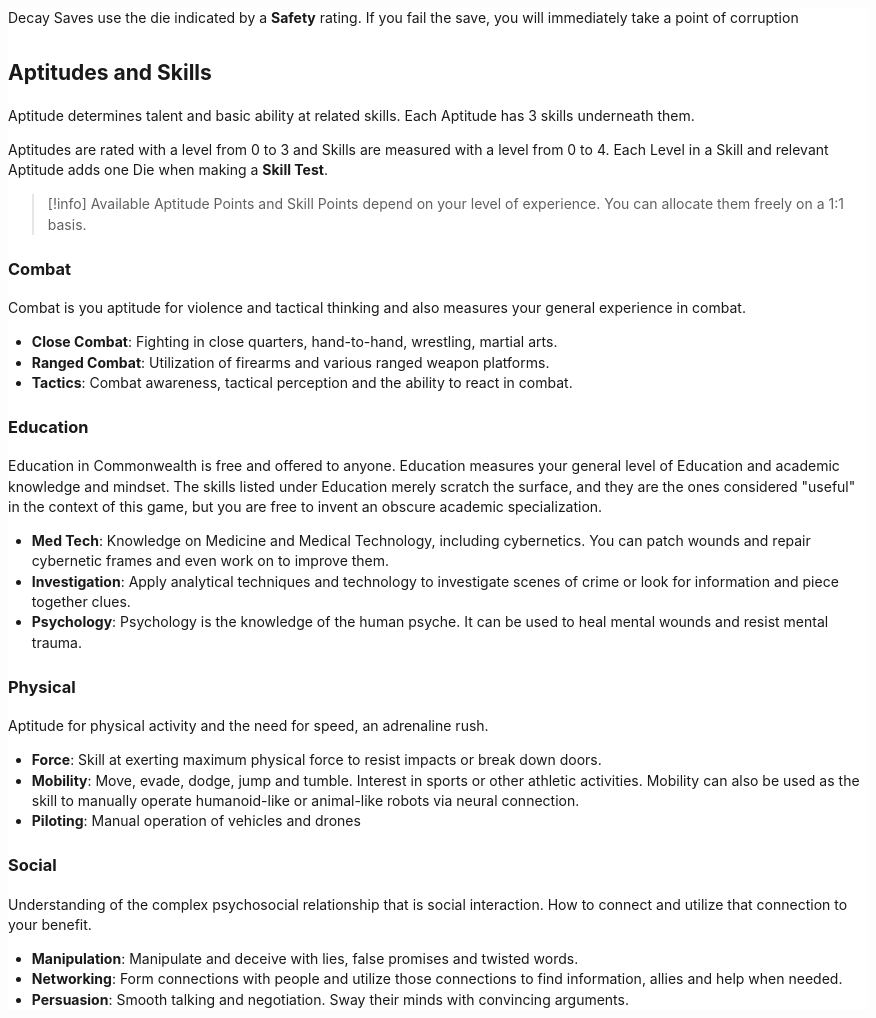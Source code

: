 Decay Saves use the die indicated by a **Safety** rating. If you fail the save, you will immediately take a point of corruption

## Aptitudes and Skills

Aptitude determines talent and basic ability at related skills. Each Aptitude has 3 skills underneath them.

Aptitudes are rated with a level from 0 to 3 and Skills are measured with a level from 0 to 4. Each Level in a Skill and relevant Aptitude adds one Die when making a **Skill Test**.


> [!info]
> Available Aptitude Points and Skill Points depend on your level of experience. You can allocate them freely on a 1:1 basis.


### Combat

Combat is you aptitude for violence and tactical thinking and also measures your general experience in combat.
- **Close Combat**: Fighting in close quarters, hand-to-hand, wrestling, martial arts.
- **Ranged Combat**: Utilization of firearms and various ranged weapon platforms.
- **Tactics**: Combat awareness, tactical perception and the ability to react in combat.

### Education

Education in Commonwealth is free and offered to anyone. Education measures your general level of Education and academic knowledge and mindset. The skills listed under Education merely scratch the surface, and they are the ones considered "useful" in the context of this game, but you are free to invent an obscure academic specialization.
- **Med Tech**: Knowledge on Medicine and Medical Technology, including cybernetics. You can patch wounds and repair cybernetic frames and even work on to improve them.
- **Investigation**: Apply analytical techniques and technology to investigate scenes of crime or look for information and piece together clues.
- **Psychology**: Psychology is the knowledge of the human psyche. It can be used to heal mental wounds and resist mental trauma.

### Physical

Aptitude for physical activity and the need for speed, an adrenaline rush.
- **Force**: Skill at exerting maximum physical force to resist impacts or break down doors.
- **Mobility**: Move, evade, dodge, jump and tumble. Interest in sports or other athletic activities. Mobility can also be used as the skill to manually operate humanoid-like or animal-like robots via neural connection.
- **Piloting**: Manual operation of vehicles and drones

### Social

Understanding of the complex psychosocial relationship that is social interaction. How to connect and utilize that connection to your benefit.
- **Manipulation**: Manipulate and deceive with lies, false promises and twisted words.
- **Networking**: Form connections with people and utilize those connections to find information, allies and help when needed.
- **Persuasion**: Smooth talking and negotiation. Sway their minds with convincing arguments.
